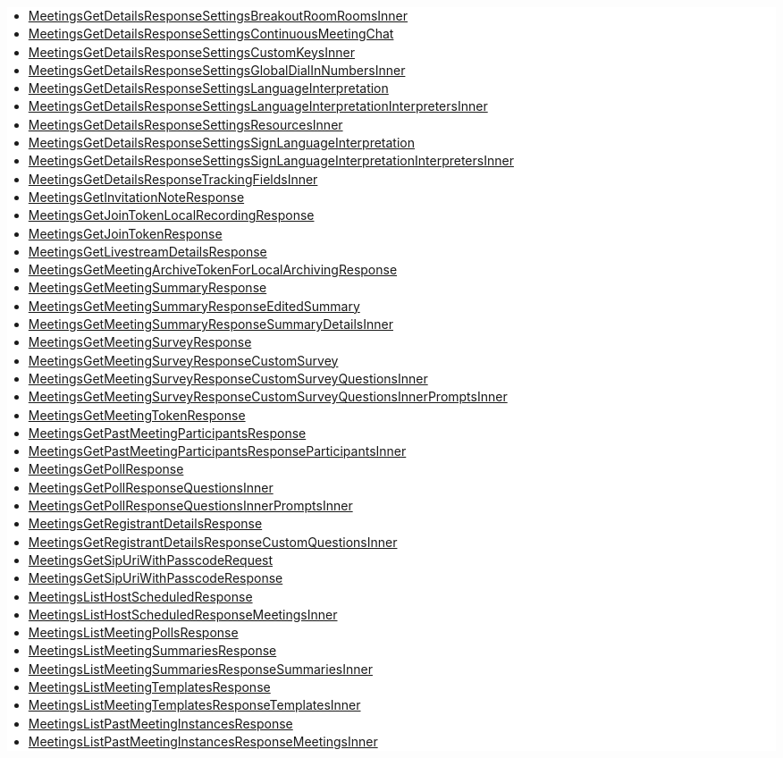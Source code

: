  - [MeetingsGetDetailsResponseSettingsBreakoutRoomRoomsInner](docs/MeetingsGetDetailsResponseSettingsBreakoutRoomRoomsInner.md)
 - [MeetingsGetDetailsResponseSettingsContinuousMeetingChat](docs/MeetingsGetDetailsResponseSettingsContinuousMeetingChat.md)
 - [MeetingsGetDetailsResponseSettingsCustomKeysInner](docs/MeetingsGetDetailsResponseSettingsCustomKeysInner.md)
 - [MeetingsGetDetailsResponseSettingsGlobalDialInNumbersInner](docs/MeetingsGetDetailsResponseSettingsGlobalDialInNumbersInner.md)
 - [MeetingsGetDetailsResponseSettingsLanguageInterpretation](docs/MeetingsGetDetailsResponseSettingsLanguageInterpretation.md)
 - [MeetingsGetDetailsResponseSettingsLanguageInterpretationInterpretersInner](docs/MeetingsGetDetailsResponseSettingsLanguageInterpretationInterpretersInner.md)
 - [MeetingsGetDetailsResponseSettingsResourcesInner](docs/MeetingsGetDetailsResponseSettingsResourcesInner.md)
 - [MeetingsGetDetailsResponseSettingsSignLanguageInterpretation](docs/MeetingsGetDetailsResponseSettingsSignLanguageInterpretation.md)
 - [MeetingsGetDetailsResponseSettingsSignLanguageInterpretationInterpretersInner](docs/MeetingsGetDetailsResponseSettingsSignLanguageInterpretationInterpretersInner.md)
 - [MeetingsGetDetailsResponseTrackingFieldsInner](docs/MeetingsGetDetailsResponseTrackingFieldsInner.md)
 - [MeetingsGetInvitationNoteResponse](docs/MeetingsGetInvitationNoteResponse.md)
 - [MeetingsGetJoinTokenLocalRecordingResponse](docs/MeetingsGetJoinTokenLocalRecordingResponse.md)
 - [MeetingsGetJoinTokenResponse](docs/MeetingsGetJoinTokenResponse.md)
 - [MeetingsGetLivestreamDetailsResponse](docs/MeetingsGetLivestreamDetailsResponse.md)
 - [MeetingsGetMeetingArchiveTokenForLocalArchivingResponse](docs/MeetingsGetMeetingArchiveTokenForLocalArchivingResponse.md)
 - [MeetingsGetMeetingSummaryResponse](docs/MeetingsGetMeetingSummaryResponse.md)
 - [MeetingsGetMeetingSummaryResponseEditedSummary](docs/MeetingsGetMeetingSummaryResponseEditedSummary.md)
 - [MeetingsGetMeetingSummaryResponseSummaryDetailsInner](docs/MeetingsGetMeetingSummaryResponseSummaryDetailsInner.md)
 - [MeetingsGetMeetingSurveyResponse](docs/MeetingsGetMeetingSurveyResponse.md)
 - [MeetingsGetMeetingSurveyResponseCustomSurvey](docs/MeetingsGetMeetingSurveyResponseCustomSurvey.md)
 - [MeetingsGetMeetingSurveyResponseCustomSurveyQuestionsInner](docs/MeetingsGetMeetingSurveyResponseCustomSurveyQuestionsInner.md)
 - [MeetingsGetMeetingSurveyResponseCustomSurveyQuestionsInnerPromptsInner](docs/MeetingsGetMeetingSurveyResponseCustomSurveyQuestionsInnerPromptsInner.md)
 - [MeetingsGetMeetingTokenResponse](docs/MeetingsGetMeetingTokenResponse.md)
 - [MeetingsGetPastMeetingParticipantsResponse](docs/MeetingsGetPastMeetingParticipantsResponse.md)
 - [MeetingsGetPastMeetingParticipantsResponseParticipantsInner](docs/MeetingsGetPastMeetingParticipantsResponseParticipantsInner.md)
 - [MeetingsGetPollResponse](docs/MeetingsGetPollResponse.md)
 - [MeetingsGetPollResponseQuestionsInner](docs/MeetingsGetPollResponseQuestionsInner.md)
 - [MeetingsGetPollResponseQuestionsInnerPromptsInner](docs/MeetingsGetPollResponseQuestionsInnerPromptsInner.md)
 - [MeetingsGetRegistrantDetailsResponse](docs/MeetingsGetRegistrantDetailsResponse.md)
 - [MeetingsGetRegistrantDetailsResponseCustomQuestionsInner](docs/MeetingsGetRegistrantDetailsResponseCustomQuestionsInner.md)
 - [MeetingsGetSipUriWithPasscodeRequest](docs/MeetingsGetSipUriWithPasscodeRequest.md)
 - [MeetingsGetSipUriWithPasscodeResponse](docs/MeetingsGetSipUriWithPasscodeResponse.md)
 - [MeetingsListHostScheduledResponse](docs/MeetingsListHostScheduledResponse.md)
 - [MeetingsListHostScheduledResponseMeetingsInner](docs/MeetingsListHostScheduledResponseMeetingsInner.md)
 - [MeetingsListMeetingPollsResponse](docs/MeetingsListMeetingPollsResponse.md)
 - [MeetingsListMeetingSummariesResponse](docs/MeetingsListMeetingSummariesResponse.md)
 - [MeetingsListMeetingSummariesResponseSummariesInner](docs/MeetingsListMeetingSummariesResponseSummariesInner.md)
 - [MeetingsListMeetingTemplatesResponse](docs/MeetingsListMeetingTemplatesResponse.md)
 - [MeetingsListMeetingTemplatesResponseTemplatesInner](docs/MeetingsListMeetingTemplatesResponseTemplatesInner.md)
 - [MeetingsListPastMeetingInstancesResponse](docs/MeetingsListPastMeetingInstancesResponse.md)
 - [MeetingsListPastMeetingInstancesResponseMeetingsInner](docs/MeetingsListPastMeetingInstancesResponseMeetingsInner.md)